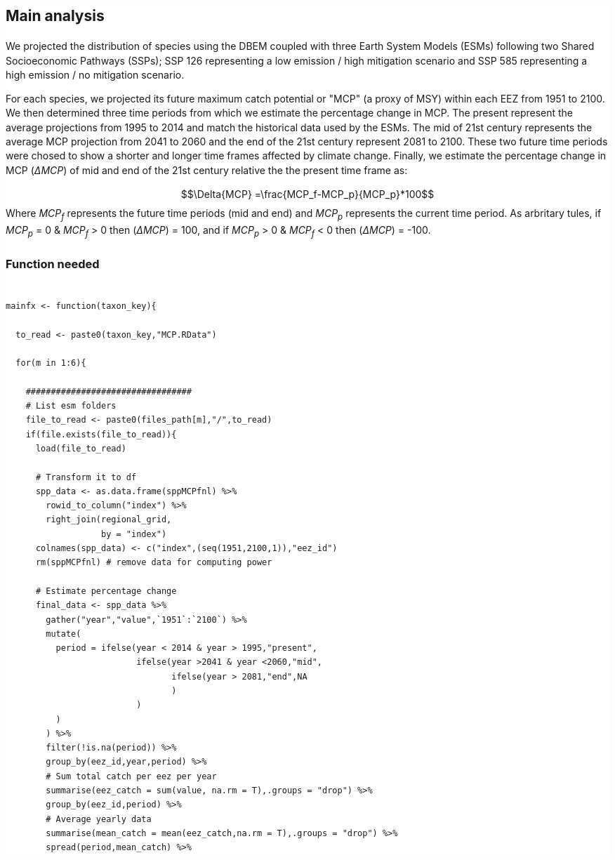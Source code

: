 ## Main analysis

We projected the distribution of species using the DBEM coupled with three Earth System Models (ESMs) following two Shared Socioeconomic Pathways (SSPs); SSP 126 representing a low emission / high mitigation scenario and SSP 585 representing a high emission / no mitigation scenario. 

For each species, we projected its future maximum catch potential or "MCP" (a proxy of MSY) within each EEZ from 1951 to 2100. We then determined three time periods from which we estimate the percentage change in MCP. The present represent the average projections from 1995 to 2014 and match the historical data used by the ESMs. The mid of 21st century represents the average MCP projection from 2041 to 2060 and the end of the 21st century represent 2081 to 2100. These two future time periods were chosed to show a shorter and longer time frames affected by climate change. Finally, we estimate the percentage change in MCP ($\Delta{MCP}$) of mid and end of the 21st century relative the the present time frame as:


$$\Delta{MCP} =\frac{MCP_f-MCP_p}{MCP_p}*100$$
Where $MCP_f$ represents the future time periods (mid and end) and $MCP_p$ represents the current time period. As arbritary tules, if $MCP_p$ = 0 & $MCP_f$ > 0 then ($\Delta{MCP}$) = 100, and if $MCP_p$ > 0 & $MCP_f$ < 0 then ($\Delta{MCP}$) = -100.


### Function needed

```{r main_fx, eval = F, echo = T}

mainfx <- function(taxon_key){
  
  to_read <- paste0(taxon_key,"MCP.RData")
  
  for(m in 1:6){
    
    #################################
    # List esm folders
    file_to_read <- paste0(files_path[m],"/",to_read)
    if(file.exists(file_to_read)){
      load(file_to_read)
      
      # Transform it to df
      spp_data <- as.data.frame(sppMCPfnl) %>% 
        rowid_to_column("index") %>% 
        right_join(regional_grid,
                   by = "index")
      colnames(spp_data) <- c("index",(seq(1951,2100,1)),"eez_id")
      rm(sppMCPfnl) # remove data for computing power
      
      # Estimate percentage change
      final_data <- spp_data %>% 
        gather("year","value",`1951`:`2100`) %>% 
        mutate(
          period = ifelse(year < 2014 & year > 1995,"present",
                          ifelse(year >2041 & year <2060,"mid",
                                 ifelse(year > 2081,"end",NA
                                 )
                          )
          )
        ) %>% 
        filter(!is.na(period)) %>% 
        group_by(eez_id,year,period) %>% 
        # Sum total catch per eez per year
        summarise(eez_catch = sum(value, na.rm = T),.groups = "drop") %>% 
        group_by(eez_id,period) %>% 
        # Average yearly data
        summarise(mean_catch = mean(eez_catch,na.rm = T),.groups = "drop") %>% 
        spread(period,mean_catch) %>% 
```